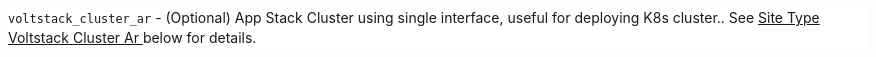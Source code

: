 









		




		


		







`voltstack_cluster_ar` - (Optional) App Stack Cluster using single interface, useful for deploying K8s cluster.. See [Site Type Voltstack Cluster Ar ](#site-type-voltstack-cluster-ar) below for details.
		


		





















































		


